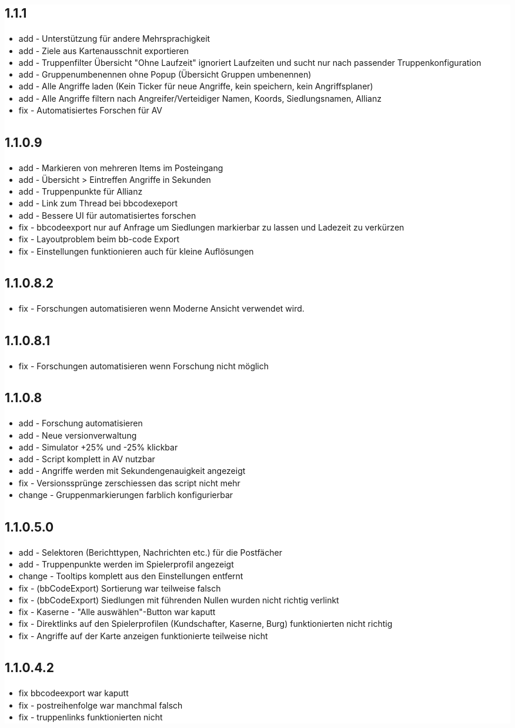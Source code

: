 ## 1.1.1
+ add - Unterstützung für andere Mehrsprachigkeit
+ add - Ziele aus Kartenausschnit exportieren
+ add - Truppenfilter Übersicht "Ohne Laufzeit" ignoriert Laufzeiten und sucht nur nach passender Truppenkonfiguration
+ add - Gruppenumbenennen ohne Popup (Übersicht Gruppen umbenennen)
+ add - Alle Angriffe laden (Kein Ticker für neue Angriffe, kein speichern, kein Angriffsplaner)
+ add - Alle Angriffe filtern nach Angreifer/Verteidiger Namen, Koords, Siedlungsnamen, Allianz
+ fix - Automatisiertes Forschen für AV

## 1.1.0.9
+ add - Markieren von mehreren Items im Posteingang
+ add - Übersicht > Eintreffen Angriffe in Sekunden
+ add - Truppenpunkte für Allianz
+ add - Link zum Thread bei bbcodexeport
+ add - Bessere UI für automatisiertes forschen
+ fix - bbcodeexport nur auf Anfrage um Siedlungen markierbar zu lassen und Ladezeit zu verkürzen
+ fix - Layoutproblem beim bb-code Export
+ fix - Einstellungen funktionieren auch für kleine Auflösungen


## 1.1.0.8.2
+ fix - Forschungen automatisieren wenn Moderne Ansicht verwendet wird.

## 1.1.0.8.1
+ fix - Forschungen automatisieren wenn Forschung nicht möglich

## 1.1.0.8
+ add - Forschung automatisieren
+ add - Neue versionverwaltung
+ add - Simulator +25% und -25% klickbar
+ add - Script komplett in AV nutzbar
+ add - Angriffe werden mit Sekundengenauigkeit angezeigt
+ fix - Versionssprünge zerschiessen das script nicht mehr
+ change - Gruppenmarkierungen farblich konfigurierbar

## 1.1.0.5.0
+ add - Selektoren (Berichttypen, Nachrichten etc.) für die Postfächer
+ add - Truppenpunkte werden im Spielerprofil angezeigt
+ change - Tooltips komplett aus den Einstellungen entfernt
+ fix - (bbCodeExport) Sortierung war teilweise falsch
+ fix - (bbCodeExport) Siedlungen mit führenden Nullen wurden nicht richtig verlinkt
+ fix - Kaserne - "Alle auswählen"-Button war kaputt
+ fix - Direktlinks auf den Spielerprofilen (Kundschafter, Kaserne, Burg) funktionierten nicht richtig
+ fix - Angriffe auf der Karte anzeigen funktionierte teilweise nicht

## 1.1.0.4.2
+ fix bbcodeexport war kaputt
+ fix - postreihenfolge war manchmal falsch
+ fix - truppenlinks funktionierten nicht
